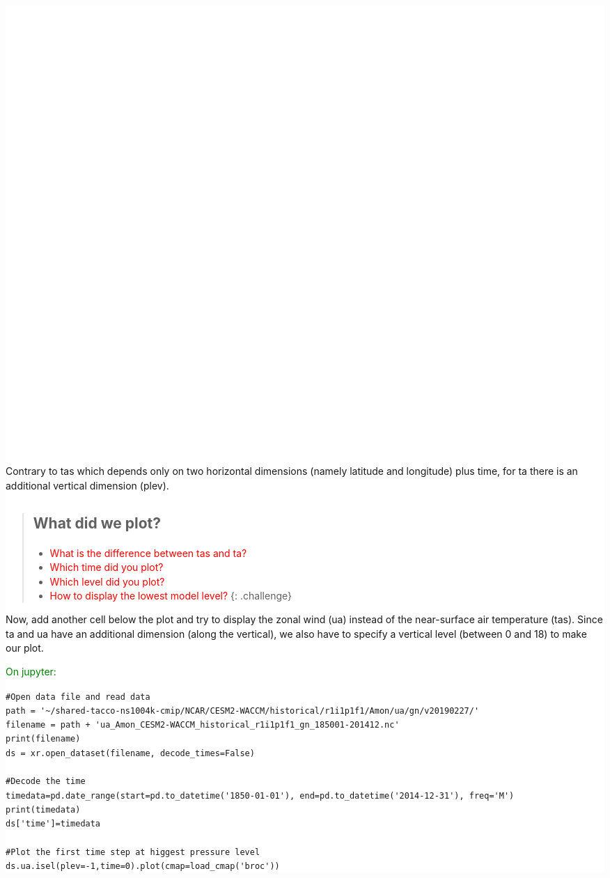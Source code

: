 <img src="../fig/ep04-f04-test-ta.png" width="800">


Contrary to tas which depends only on two horizontal dimensions (namely latitude and longitude) plus time, for ta there is an additional vertical dimension (plev).

> ## What did we plot?
>
> - <font color="red">What is the difference between tas and ta?</font>
> - <font color="red">Which time did you plot?</font>
> - <font color="red">Which level did you plot?</font>
> - <font color="red">How to display the lowest model level?</font>
{: .challenge}


Now, add another cell below the plot and try to display the zonal wind (ua) instead of the near-surface air temperature (tas).
Since ta and ua have an additional dimension (along the vertical), we also have to specify a vertical level
(between 0 and 18) to make our plot. 

<font color="green">On jupyter:</font>

~~~
#Open data file and read data
path = '~/shared-tacco-ns1004k-cmip/NCAR/CESM2-WACCM/historical/r1i1p1f1/Amon/ua/gn/v20190227/'
filename = path + 'ua_Amon_CESM2-WACCM_historical_r1i1p1f1_gn_185001-201412.nc'
print(filename)
ds = xr.open_dataset(filename, decode_times=False)

#Decode the time
timedata=pd.date_range(start=pd.to_datetime('1850-01-01'), end=pd.to_datetime('2014-12-31'), freq='M')
print(timedata)
ds['time']=timedata

#Plot the first time step at higgest pressure level
ds.ua.isel(plev=-1,time=0).plot(cmap=load_cmap('broc'))
~~~